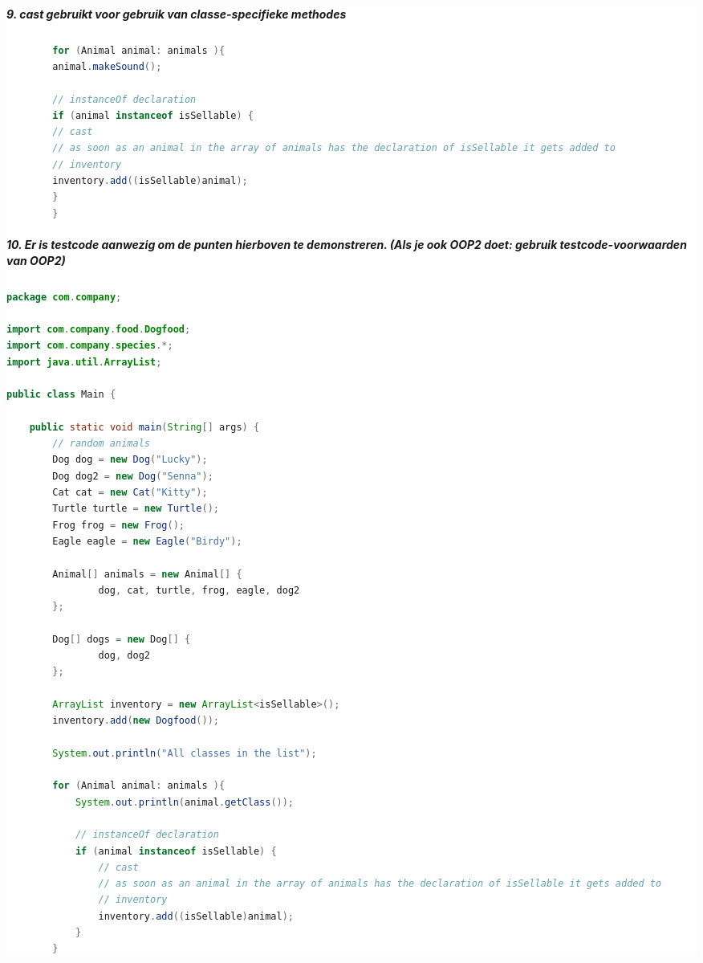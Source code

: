 ##### 9. cast gebruikt voor gebruik van classe-specifieke methodes

```java
        for (Animal animal: animals ){
        animal.makeSound();

        // instanceOf declaration
        if (animal instanceof isSellable) {
        // cast
        // as soon as an animal in the array of animals has the declaration of isSellable it gets added to
        // inventory
        inventory.add((isSellable)animal);
        }
        }
```

##### 10. Er is testcode aanwezig om de punten hierboven te demonstreren. (Als je ook OOP2 doet: gebruik testcode-voorwaarden van OOP2)

```java
package com.company;

import com.company.food.Dogfood;
import com.company.species.*;
import java.util.ArrayList;

public class Main {

    public static void main(String[] args) {
        // random animals
        Dog dog = new Dog("Lucky");
        Dog dog2 = new Dog("Senna");
        Cat cat = new Cat("Kitty");
        Turtle turtle = new Turtle();
        Frog frog = new Frog();
        Eagle eagle = new Eagle("Birdy");

        Animal[] animals = new Animal[] {
                dog, cat, turtle, frog, eagle, dog2
        };

        Dog[] dogs = new Dog[] {
                dog, dog2
        };

        ArrayList inventory = new ArrayList<isSellable>();
        inventory.add(new Dogfood());

        System.out.println("All classes in the list");

        for (Animal animal: animals ){
            System.out.println(animal.getClass());

            // instanceOf declaration
            if (animal instanceof isSellable) {
                // cast
                // as soon as an animal in the array of animals has the declaration of isSellable it gets added to
                // inventory
                inventory.add((isSellable)animal);
            }
        }
```